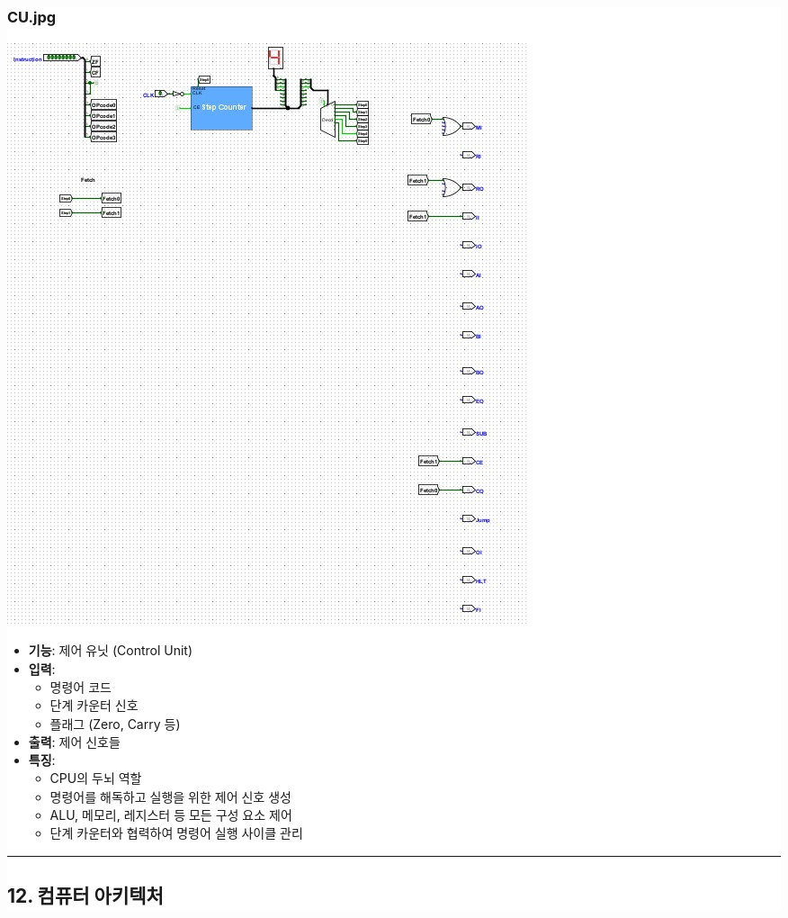 ### CU.jpg

![CU](./PIC/CU.jpg)

- **기능**: 제어 유닛 (Control Unit)
- **입력**:
  - 명령어 코드
  - 단계 카운터 신호
  - 플래그 (Zero, Carry 등)
- **출력**: 제어 신호들
- **특징**:
  - CPU의 두뇌 역할
  - 명령어를 해독하고 실행을 위한 제어 신호 생성
  - ALU, 메모리, 레지스터 등 모든 구성 요소 제어
  - 단계 카운터와 협력하여 명령어 실행 사이클 관리

---

## 12. 컴퓨터 아키텍처
